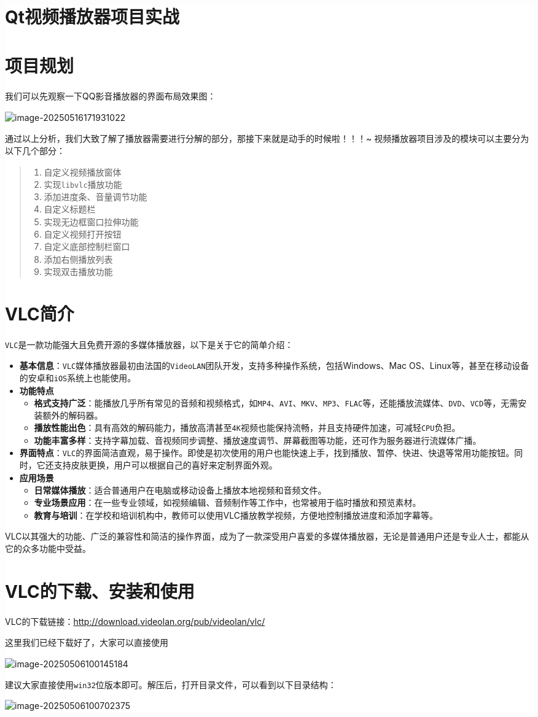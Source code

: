 # Qt视频播放器项目实战

# 项目规划

我们可以先观察一下QQ影音播放器的界面布局效果图：

![image-20250516171931022](D:\Wangdao\Qt\assets\image-20250516171931022.png)

通过以上分析，我们大致了解了播放器需要进行分解的部分，那接下来就是动手的时候啦！！！~ 
视频播放器项目涉及的模块可以主要分为以下几个部分：

> 1. 自定义视频播放窗体
> 2. 实现`libvlc`播放功能
> 3. 添加进度条、音量调节功能
> 4. 自定义标题栏
> 5. 实现无边框窗口拉伸功能
> 6. 自定义视频打开按钮
> 7. 自定义底部控制栏窗口
> 8. 添加右侧播放列表
> 9. 实现双击播放功能

# VLC简介

`VLC`是一款功能强大且免费开源的多媒体播放器，以下是关于它的简单介绍：

- **基本信息**：`VLC`媒体播放器最初由法国的`VideoLAN`团队开发，支持多种操作系统，包括Windows、Mac OS、Linux等，甚至在移动设备的安卓和`iOS`系统上也能使用。
- **功能特点**
    - **格式支持广泛**：能播放几乎所有常见的音频和视频格式，如`MP4`、`AVI`、`MKV`、`MP3`、`FLAC`等，还能播放流媒体、`DVD`、`VCD`等，无需安装额外的解码器。
    - **播放性能出色**：具有高效的解码能力，播放高清甚至`4K`视频也能保持流畅，并且支持硬件加速，可减轻`CPU`负担。
    - **功能丰富多样**：支持字幕加载、音视频同步调整、播放速度调节、屏幕截图等功能，还可作为服务器进行流媒体广播。
- **界面特点**：`VLC`的界面简洁直观，易于操作。即使是初次使用的用户也能快速上手，找到播放、暂停、快进、快退等常用功能按钮。同时，它还支持皮肤更换，用户可以根据自己的喜好来定制界面外观。
- **应用场景**
    - **日常媒体播放**：适合普通用户在电脑或移动设备上播放本地视频和音频文件。
    - **专业场景应用**：在一些专业领域，如视频编辑、音频制作等工作中，也常被用于临时播放和预览素材。
    - **教育与培训**：在学校和培训机构中，教师可以使用VLC播放教学视频，方便地控制播放进度和添加字幕等。

VLC以其强大的功能、广泛的兼容性和简洁的操作界面，成为了一款深受用户喜爱的多媒体播放器，无论是普通用户还是专业人士，都能从它的众多功能中受益。

# VLC的下载、安装和使用

VLC的下载链接：http://download.videolan.org/pub/videolan/vlc/

这里我们已经下载好了，大家可以直接使用

![image-20250506100145184](D:\Wangdao\Qt\assets\image-20250506100145184.png)

建议大家直接使用`win32`位版本即可。解压后，打开目录文件，可以看到以下目录结构：

![image-20250506100702375](D:\Wangdao\Qt\assets\image-20250506100702375.png)
